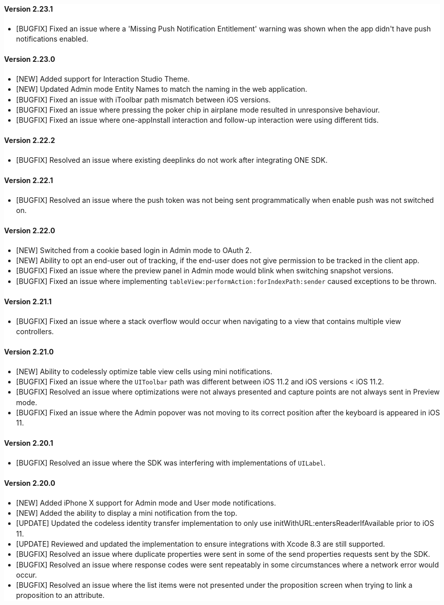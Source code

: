 #### Version 2.23.1
* [BUGFIX] Fixed an issue where a 'Missing Push Notification Entitlement' warning was shown when the app didn't have push notifications enabled.

#### Version 2.23.0
* [NEW] Added support for Interaction Studio Theme.
* [NEW] Updated Admin mode Entity Names to match the naming in the web application.
* [BUGFIX] Fixed an issue with iToolbar path mismatch between iOS versions.
* [BUGFIX] Fixed an issue where pressing the poker chip in airplane mode resulted in unresponsive behaviour.
* [BUGFIX] Fixed an issue where one-appInstall interaction and follow-up interaction were using different tids.

#### Version 2.22.2
* [BUGFIX] Resolved an issue where existing deeplinks do not work after integrating ONE SDK.

#### Version 2.22.1
* [BUGFIX] Resolved an issue where the push token was not being sent programmatically when enable push was not switched on.

#### Version 2.22.0
* [NEW] Switched from a cookie based login in Admin mode to OAuth 2.
* [NEW] Ability to opt an end-user out of tracking, if the end-user does not give permission to be tracked in the client app.
* [BUGFIX] Fixed an issue where the preview panel in Admin mode would blink when switching snapshot versions.
* [BUGFIX] Fixed an issue where implementing `tableView:performAction:forIndexPath:sender` caused exceptions to be thrown.

#### Version 2.21.1
* [BUGFIX] Fixed an issue where a stack overflow would occur when navigating to a view that contains multiple view controllers.

#### Version 2.21.0
* [NEW] Ability to codelessly optimize table view cells using mini notifications.
* [BUGFIX] Fixed an issue where the `UIToolbar` path was different between iOS 11.2 and iOS versions < iOS 11.2.
* [BUGFIX] Resolved an issue where optimizations were not always presented and capture points are not always sent in Preview mode.
* [BUGFIX] Fixed an issue where the Admin popover was not moving to its correct position after the keyboard is appeared in iOS 11.

#### Version 2.20.1
* [BUGFIX] Resolved an issue where the SDK was interfering with implementations of `UILabel`.

#### Version 2.20.0
* [NEW] Added iPhone X support for Admin mode and User mode notifications.
* [NEW] Added the ability to display a mini notification from the top.
* [UPDATE] Updated the codeless identity transfer implementation to only use initWithURL:entersReaderIfAvailable prior to iOS 11.
* [UPDATE] Reviewed and updated the implementation to ensure integrations with Xcode 8.3 are still supported.
* [BUGFIX] Resolved an issue where duplicate properties were sent in some of the send properties requests sent by the SDK.
* [BUGFIX] Resolved an issue where response codes were sent repeatably in some circumstances where a network error would occur.
* [BUGFIX] Resolved an issue where the list items were not presented under the proposition screen when trying to link a proposition to an attribute.
